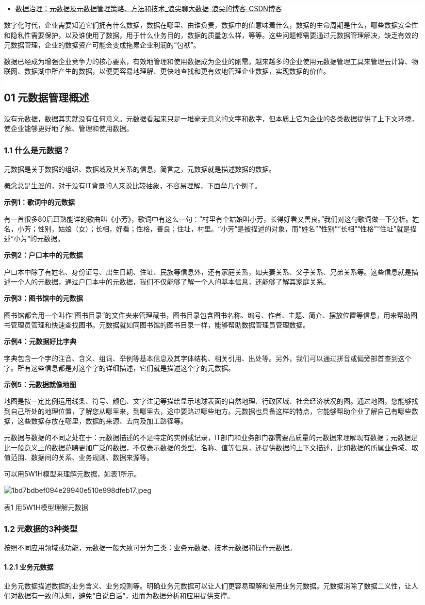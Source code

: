 - [数据治理：元数据及元数据管理策略、方法和技术_浪尖聊大数据-浪尖的博客-CSDN博客](https://blog.csdn.net/rlnLo2pNEfx9c/article/details/128025655)

数字化时代，企业需要知道它们拥有什么数据，数据在哪里、由谁负责，数据中的值意味着什么，数据的生命周期是什么，哪些数据安全性和隐私性需要保护，以及谁使用了数据，用于什么业务目的，数据的质量怎么样，等等。这些问题都需要通过元数据管理解决，缺乏有效的元数据管理，企业的数据资产可能会变成拖累企业利润的“包袱”。

数据已经成为增强企业竞争力的核心要素，有效地管理和使用数据成为企业的刚需。越来越多的企业使用元数据管理工具来管理云计算、物联网、数据湖中所产生的数据，以便更容易地理解、更快地查找和更有效地管理企业数据，实现数据的价值。

## **01 元数据管理概述**

没有元数据，数据其实就没有任何意义。元数据看起来只是一堆毫无意义的文字和数字，但本质上它为企业的各类数据提供了上下文环境，使企业能够更好地了解、管理和使用数据。

### **1.1 什么是元数据？**

元数据是关于数据的组织、数据域及其关系的信息，简言之，元数据就是描述数据的数据。

概念总是生涩的，对于没有IT背景的人来说比较抽象，不容易理解，下面举几个例子。

**示例1：歌词中的元数据**

有一首很多80后耳熟能详的歌曲叫《小芳》，歌词中有这么一句：“村里有个姑娘叫小芳，长得好看又善良。”我们对这句歌词做一下分析。姓名，小芳；性别，姑娘（女）；长相，好看；性格，善良；住址，村里。“小芳”是被描述的对象，而“姓名”“性别”“长相”“性格”“住址”就是描述“小芳”的元数据。

**示例2：户口本中的元数据**

户口本中除了有姓名、身份证号、出生日期、住址、民族等信息外，还有家庭关系，如夫妻关系、父子关系、兄弟关系等。这些信息就是描述一个人的元数据，通过户口本中的元数据，我们不仅能够了解一个人的基本信息，还能够了解其家庭关系。

**示例3：图书馆中的元数据**

图书馆都会用一个叫作“图书目录”的文件夹来管理藏书，图书目录包含图书名称、编号、作者、主题、简介、摆放位置等信息，用来帮助图书管理员管理和快速查找图书。元数据就如同图书馆的图书目录一样，能够帮助数据管理员管理数据。

**示例4：元数据好比字典**

字典包含一个字的注音、含义、组词、举例等基本信息及其字体结构、相关引用、出处等。另外，我们可以通过拼音或偏旁部首查到这个字。所有这些信息都是对这个字的详细描述，它们就是描述这个字的元数据。

**示例5：元数据就像地图**

地图是按一定比例运用线条、符号、颜色、文字注记等描绘显示地球表面的自然地理、行政区域、社会经济状况的图。通过地图，您能够找到自己所处的地理位置，了解您从哪里来，到哪里去，途中要路过哪些地方。元数据也具备这样的特点，它能够帮助企业了解自己有哪些数据，这些数据存放在哪里，数据的来源、去向及加工路径等。

元数据与数据的不同之处在于：元数据描述的不是特定的实例或记录，IT部门和业务部门都需要高质量的元数据来理解现有数据；元数据是比一般意义上的数据范畴更加广泛的数据，不仅表示数据的类型、名称、值等信息，还提供数据的上下文描述，比如数据的所属业务域、取值范围、数据间的关系、业务规则、数据来源等。

可以用5W1H模型来理解元数据，如表1所示。

![1bd7bdbef094e29940e510e998dfeb17.jpeg](https://img-blog.csdnimg.cn/img_convert/1bd7bdbef094e29940e510e998dfeb17.jpeg)

表1 用5W1H模型理解元数据

### **1.2 元数据的3种类型**

按照不同应用领域或功能，元数据一般大致可分为三类：业务元数据、技术元数据和操作元数据。

#### **1.2.1 业务元数据**

业务元数据描述数据的业务含义、业务规则等。明确业务元数据可以让人们更容易理解和使用业务元数据。元数据消除了数据二义性，让人们对数据有一致的认知，避免“自说自话”，进而为数据分析和应用提供支撑。
